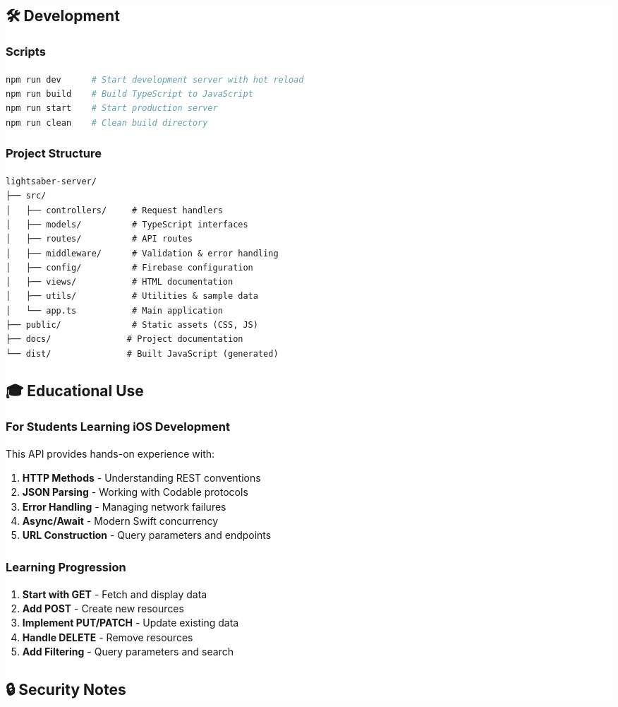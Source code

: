 
## 🛠️ Development

### Scripts

```bash
npm run dev      # Start development server with hot reload
npm run build    # Build TypeScript to JavaScript
npm run start    # Start production server
npm run clean    # Clean build directory
```

### Project Structure

```
lightsaber-server/
├── src/
│   ├── controllers/     # Request handlers
│   ├── models/          # TypeScript interfaces
│   ├── routes/          # API routes
│   ├── middleware/      # Validation & error handling
│   ├── config/          # Firebase configuration
│   ├── views/           # HTML documentation
│   ├── utils/           # Utilities & sample data
│   └── app.ts           # Main application
├── public/              # Static assets (CSS, JS)
├── docs/               # Project documentation
└── dist/               # Built JavaScript (generated)
```

## 🎓 Educational Use

### For Students Learning iOS Development

This API provides hands-on experience with:

1. **HTTP Methods** - Understanding REST conventions
2. **JSON Parsing** - Working with Codable protocols
3. **Error Handling** - Managing network failures
4. **Async/Await** - Modern Swift concurrency
5. **URL Construction** - Query parameters and endpoints

### Learning Progression

1. **Start with GET** - Fetch and display data
2. **Add POST** - Create new resources
3. **Implement PUT/PATCH** - Update existing data
4. **Handle DELETE** - Remove resources
5. **Add Filtering** - Query parameters and search

## 🔒 Security Notes
